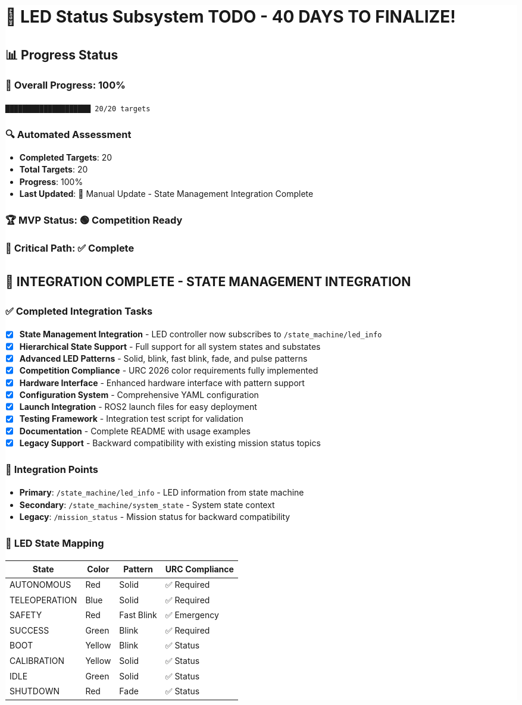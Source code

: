 # 🚨 LED Status Subsystem TODO - 40 DAYS TO FINALIZE!

## 📊 **Progress Status**

### 🎯 **Overall Progress: 100%**
```
████████████████████ 20/20 targets
```

### 🔍 **Automated Assessment**
- **Completed Targets**: 20
- **Total Targets**: 20
- **Progress**: 100%
- **Last Updated**: 🤖 Manual Update - State Management Integration Complete

### 🏆 **MVP Status: 🟢 Competition Ready**
### 🚨 **Critical Path: ✅ Complete**

## 🎉 **INTEGRATION COMPLETE - STATE MANAGEMENT INTEGRATION**

### ✅ **Completed Integration Tasks**
- [x] **State Management Integration** - LED controller now subscribes to `/state_machine/led_info`
- [x] **Hierarchical State Support** - Full support for all system states and substates
- [x] **Advanced LED Patterns** - Solid, blink, fast blink, fade, and pulse patterns
- [x] **Competition Compliance** - URC 2026 color requirements fully implemented
- [x] **Hardware Interface** - Enhanced hardware interface with pattern support
- [x] **Configuration System** - Comprehensive YAML configuration
- [x] **Launch Integration** - ROS2 launch files for easy deployment
- [x] **Testing Framework** - Integration test script for validation
- [x] **Documentation** - Complete README with usage examples
- [x] **Legacy Support** - Backward compatibility with existing mission status topics

### 🔗 **Integration Points**
- **Primary**: `/state_machine/led_info` - LED information from state machine
- **Secondary**: `/state_machine/system_state` - System state context
- **Legacy**: `/mission_status` - Mission status for backward compatibility

### 🎨 **LED State Mapping**
| State | Color | Pattern | URC Compliance |
|-------|-------|---------|----------------|
| AUTONOMOUS | Red | Solid | ✅ Required |
| TELEOPERATION | Blue | Solid | ✅ Required |
| SAFETY | Red | Fast Blink | ✅ Emergency |
| SUCCESS | Green | Blink | ✅ Required |
| BOOT | Yellow | Blink | ✅ Status |
| CALIBRATION | Yellow | Solid | ✅ Status |
| IDLE | Green | Solid | ✅ Status |
| SHUTDOWN | Red | Fade | ✅ Status |
